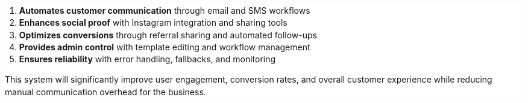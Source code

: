 1. **Automates customer communication** through email and SMS workflows
2. **Enhances social proof** with Instagram integration and sharing tools  
3. **Optimizes conversions** through referral sharing and automated follow-ups
4. **Provides admin control** with template editing and workflow management
5. **Ensures reliability** with error handling, fallbacks, and monitoring

This system will significantly improve user engagement, conversion rates, and overall customer experience while reducing manual communication overhead for the business.